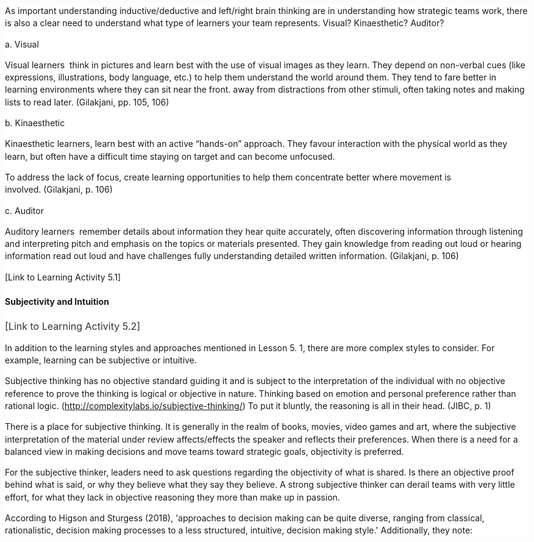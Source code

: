 As important understanding inductive/deductive and left/right brain thinking are in understanding how strategic teams work, there is also a clear need to understand what type of learners your team represents. Visual? Kinaesthetic? Auditor?

a. Visual

Visual learners  think in pictures and learn best with the use of visual images as they learn. They depend on non-verbal cues (like expressions, illustrations, body language, etc.) to help them understand the world around them. They tend to fare better in learning environments where they can sit near the front. away from distractions from other stimuli, often taking notes and making lists to read later. (Gilakjani, pp. 105, 106)

b. Kinaesthetic

Kinaesthetic learners, learn best with an active “hands-on” approach. They
favour interaction with the physical world as they learn, but often have
a difficult time staying on target and can become unfocused.

To address the lack of focus, create learning opportunities to help them concentrate better where movement is involved. (Gilakjani, p. 106)

c. Auditor

Auditory learners  remember details about information they hear quite accurately, often discovering information through listening and interpreting pitch and emphasis on the topics or materials presented. They gain knowledge from reading out loud or hearing information read out loud and have challenges fully understanding detailed written information. (Gilakjani, p. 106)

[Link to Learning Activity 5.1]

<h4><strong>Subjectivity and Intuition</strong></h4>

<span style="float: none;background-color: transparent;color: #333333;cursor: text;font-family: -apple-system,BlinkMacSystemFont,'Segoe UI',Roboto,Oxygen-Sans,Ubuntu,Cantarell,'Helvetica Neue',sans-serif;font-size: 16px;font-style: normal;font-variant: normal;font-weight: 400;letter-spacing: normal;text-align: left;text-decoration: none;text-indent: 0px">[Link to Learning Activity 5.2]</span>

In addition to the learning styles and approaches mentioned in Lesson 5. 1, there are more complex styles to consider. For example, learning can be subjective or intuitive.

Subjective thinking has no objective standard guiding it and is subject to the interpretation of the individual with no objective reference to prove the thinking is logical or objective in nature. Thinking based on emotion and personal preference rather than rational logic. (http://complexitylabs.io/subjective-thinking/) To put it bluntly, the reasoning is all in their head. (JIBC, p. 1)

There is a place for subjective thinking. It is generally in the realm of books, movies, video games and art, where the subjective interpretation of the material under review affects/effects the speaker and reflects their preferences. When there is a need for a balanced view in making decisions and move teams toward strategic goals, objectivity is preferred.

For the subjective thinker, leaders need to ask questions regarding the objectivity of what is shared. Is there an objective proof behind what is said, or why they believe what they say they believe. A strong subjective thinker can derail teams with very little effort, for what they lack in objective reasoning they more than make up in passion.

According to Higson and Sturgess (2018), 'approaches to decision making can be quite diverse, ranging from classical, rationalistic, decision making processes to a less structured, intuitive, decision making style.' Additionally, they note:
